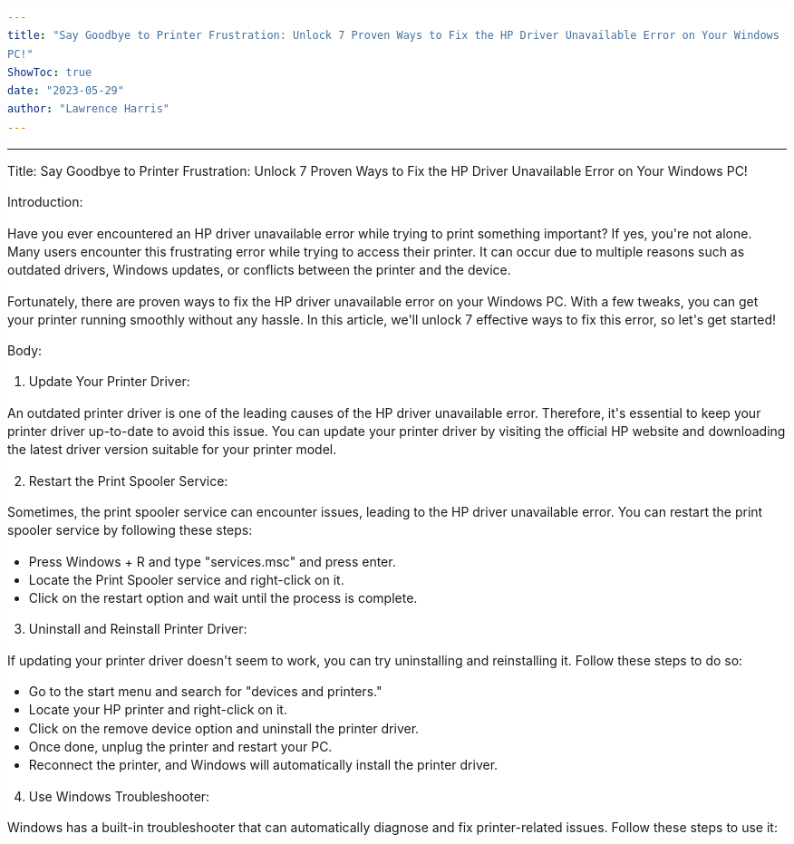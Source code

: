 ```yaml
---
title: "Say Goodbye to Printer Frustration: Unlock 7 Proven Ways to Fix the HP Driver Unavailable Error on Your Windows PC!"
ShowToc: true 
date: "2023-05-29"
author: "Lawrence Harris"
---
```

*****
Title: Say Goodbye to Printer Frustration: Unlock 7 Proven Ways to Fix the HP Driver Unavailable Error on Your Windows PC!

Introduction:

Have you ever encountered an HP driver unavailable error while trying to print something important? If yes, you're not alone. Many users encounter this frustrating error while trying to access their printer. It can occur due to multiple reasons such as outdated drivers, Windows updates, or conflicts between the printer and the device.

Fortunately, there are proven ways to fix the HP driver unavailable error on your Windows PC. With a few tweaks, you can get your printer running smoothly without any hassle. In this article, we'll unlock 7 effective ways to fix this error, so let's get started!

Body:

1. Update Your Printer Driver:

An outdated printer driver is one of the leading causes of the HP driver unavailable error. Therefore, it's essential to keep your printer driver up-to-date to avoid this issue. You can update your printer driver by visiting the official HP website and downloading the latest driver version suitable for your printer model.

2. Restart the Print Spooler Service:

Sometimes, the print spooler service can encounter issues, leading to the HP driver unavailable error. You can restart the print spooler service by following these steps:

- Press Windows + R and type "services.msc" and press enter.
- Locate the Print Spooler service and right-click on it.
- Click on the restart option and wait until the process is complete.

3. Uninstall and Reinstall Printer Driver:

If updating your printer driver doesn't seem to work, you can try uninstalling and reinstalling it. Follow these steps to do so:

- Go to the start menu and search for "devices and printers."
- Locate your HP printer and right-click on it.
- Click on the remove device option and uninstall the printer driver.
- Once done, unplug the printer and restart your PC.
- Reconnect the printer, and Windows will automatically install the printer driver.

4. Use Windows Troubleshooter:

Windows has a built-in troubleshooter that can automatically diagnose and fix printer-related issues. Follow these steps to use it:
